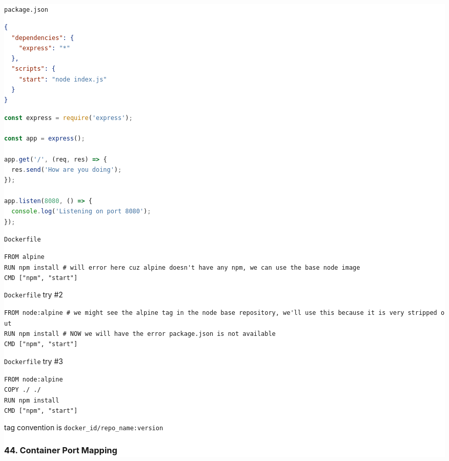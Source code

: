 `package.json`
```json
{
  "dependencies": {
    "express": "*"
  },
  "scripts": {
    "start": "node index.js"
  }
}
```

```javascript
const express = require('express');
 
const app = express();
 
app.get('/', (req, res) => {
  res.send('How are you doing');
});
 
app.listen(8080, () => {
  console.log('Listening on port 8080');
});
```

`Dockerfile`
```
FROM alpine
RUN npm install # will error here cuz alpine doesn't have any npm, we can use the base node image
CMD ["npm", "start"]
```

`Dockerfile` try #2
```
FROM node:alpine # we might see the alpine tag in the node base repository, we'll use this because it is very stripped out
RUN npm install # NOW we will have the error package.json is not available 
CMD ["npm", "start"]
```

`Dockerfile` try #3
```
FROM node:alpine
COPY ./ ./
RUN npm install 
CMD ["npm", "start"]
```

tag convention is `docker_id/repo_name:version`

### 44. Container Port Mapping
